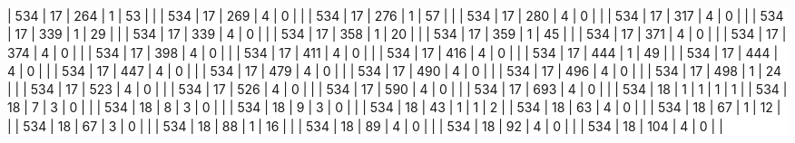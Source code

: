 | 534        | 17               | 264     | 1                      | 53    |       |
| 534        | 17               | 269     | 4                      | 0     |       |
| 534        | 17               | 276     | 1                      | 57    |       |
| 534        | 17               | 280     | 4                      | 0     |       |
| 534        | 17               | 317     | 4                      | 0     |       |
| 534        | 17               | 339     | 1                      | 29    |       |
| 534        | 17               | 339     | 4                      | 0     |       |
| 534        | 17               | 358     | 1                      | 20    |       |
| 534        | 17               | 359     | 1                      | 45    |       |
| 534        | 17               | 371     | 4                      | 0     |       |
| 534        | 17               | 374     | 4                      | 0     |       |
| 534        | 17               | 398     | 4                      | 0     |       |
| 534        | 17               | 411     | 4                      | 0     |       |
| 534        | 17               | 416     | 4                      | 0     |       |
| 534        | 17               | 444     | 1                      | 49    |       |
| 534        | 17               | 444     | 4                      | 0     |       |
| 534        | 17               | 447     | 4                      | 0     |       |
| 534        | 17               | 479     | 4                      | 0     |       |
| 534        | 17               | 490     | 4                      | 0     |       |
| 534        | 17               | 496     | 4                      | 0     |       |
| 534        | 17               | 498     | 1                      | 24    |       |
| 534        | 17               | 523     | 4                      | 0     |       |
| 534        | 17               | 526     | 4                      | 0     |       |
| 534        | 17               | 590     | 4                      | 0     |       |
| 534        | 17               | 693     | 4                      | 0     |       |
| 534        | 18               | 1       | 1                      | 1     | 1     |
| 534        | 18               | 7       | 3                      | 0     |       |
| 534        | 18               | 8       | 3                      | 0     |       |
| 534        | 18               | 9       | 3                      | 0     |       |
| 534        | 18               | 43      | 1                      | 1     | 2     |
| 534        | 18               | 63      | 4                      | 0     |       |
| 534        | 18               | 67      | 1                      | 12    |       |
| 534        | 18               | 67      | 3                      | 0     |       |
| 534        | 18               | 88      | 1                      | 16    |       |
| 534        | 18               | 89      | 4                      | 0     |       |
| 534        | 18               | 92      | 4                      | 0     |       |
| 534        | 18               | 104     | 4                      | 0     |       |